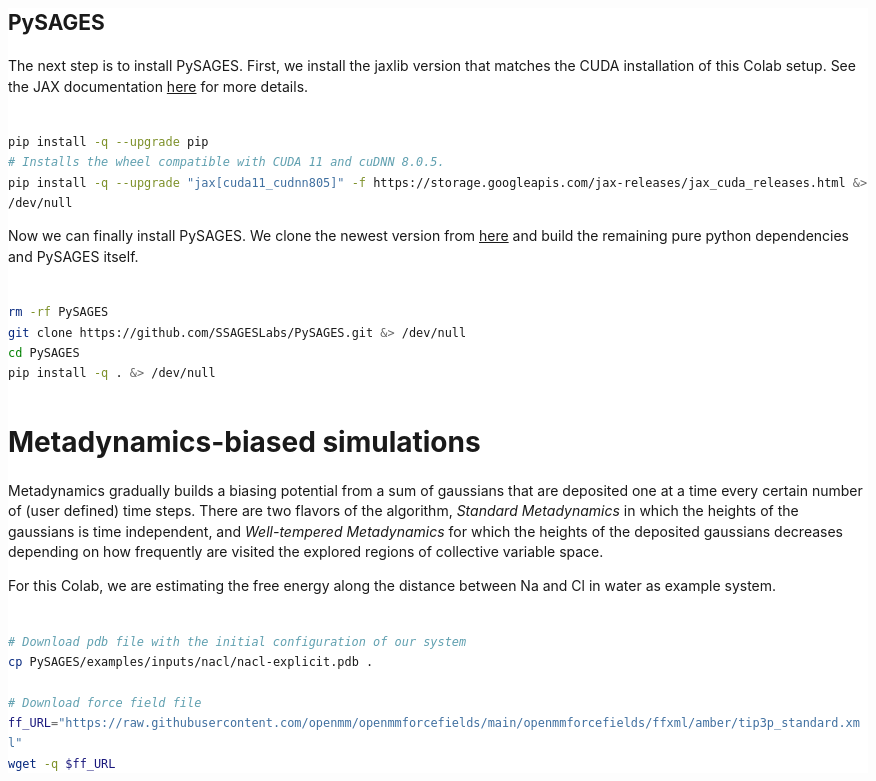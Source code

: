

## PySAGES

The next step is to install PySAGES.
First, we install the jaxlib version that matches the CUDA installation of this Colab setup. See the JAX documentation [here](https://github.com/google/jax) for more details.



```bash id="vK0RZtbroQWe"

pip install -q --upgrade pip
# Installs the wheel compatible with CUDA 11 and cuDNN 8.0.5.
pip install -q --upgrade "jax[cuda11_cudnn805]" -f https://storage.googleapis.com/jax-releases/jax_cuda_releases.html &> /dev/null
```



Now we can finally install PySAGES. We clone the newest version from [here](https://github.com/SSAGESLabs/PySAGES) and build the remaining pure python dependencies and PySAGES itself.



```bash id="B-HB9CzioV5j"

rm -rf PySAGES
git clone https://github.com/SSAGESLabs/PySAGES.git &> /dev/null
cd PySAGES
pip install -q . &> /dev/null
```



# Metadynamics-biased simulations





Metadynamics gradually builds a biasing potential from a sum of gaussians that are deposited one at a time every certain number of (user defined) time steps.
There are two flavors of the algorithm, _Standard Metadynamics_ in which the heights of the gaussians is time independent, and _Well-tempered Metadynamics_ for which the heights of the deposited gaussians decreases depending on how frequently are visited the explored regions of collective variable space.

For this Colab, we are estimating the free energy along the distance between Na and Cl in water as example system.



```bash id="fre3-LYso1hh"

# Download pdb file with the initial configuration of our system
cp PySAGES/examples/inputs/nacl/nacl-explicit.pdb .

# Download force field file
ff_URL="https://raw.githubusercontent.com/openmm/openmmforcefields/main/openmmforcefields/ffxml/amber/tip3p_standard.xml"
wget -q $ff_URL
```

